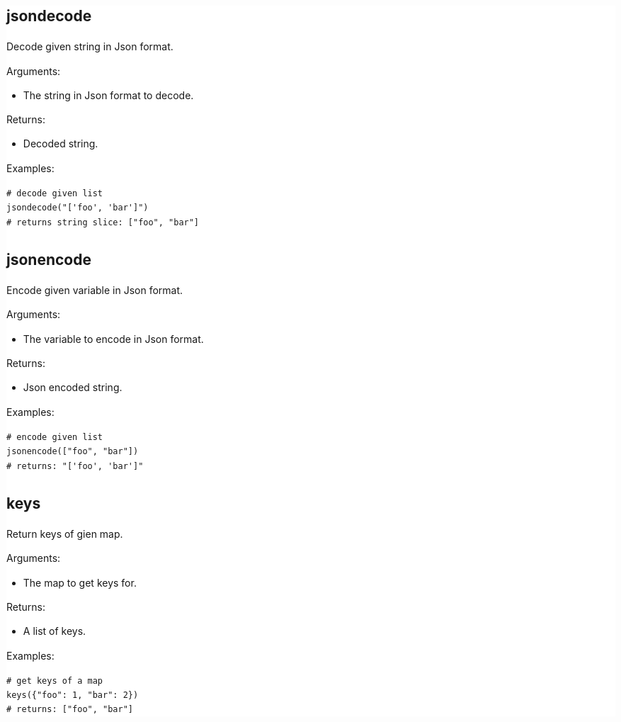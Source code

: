## jsondecode

Decode given string in Json format.

Arguments:

- The string in Json format to decode.

Returns:

- Decoded string.

Examples:

    # decode given list
    jsondecode("['foo', 'bar']")
    # returns string slice: ["foo", "bar"]

## jsonencode

Encode given variable in Json format.

Arguments:

- The variable to encode in Json format.

Returns:

- Json encoded string.

Examples:

    # encode given list
    jsonencode(["foo", "bar"])
    # returns: "['foo', 'bar']"

## keys

Return keys of gien map.

Arguments:

- The map to get keys for.

Returns:

- A list of keys.

Examples:

    # get keys of a map
    keys({"foo": 1, "bar": 2})
    # returns: ["foo", "bar"]
